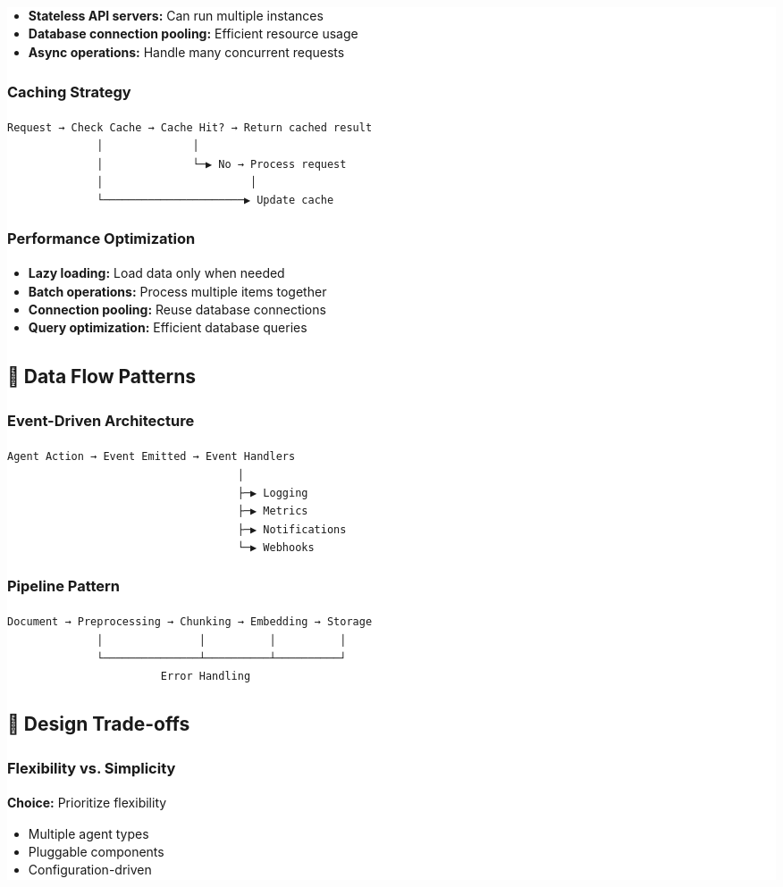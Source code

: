 - **Stateless API servers:** Can run multiple instances
- **Database connection pooling:** Efficient resource usage
- **Async operations:** Handle many concurrent requests

### Caching Strategy

```
Request → Check Cache → Cache Hit? → Return cached result
              │              │
              │              └─▶ No → Process request
              │                       │
              └──────────────────────▶ Update cache
```

### Performance Optimization

- **Lazy loading:** Load data only when needed
- **Batch operations:** Process multiple items together
- **Connection pooling:** Reuse database connections
- **Query optimization:** Efficient database queries

## 🔄 Data Flow Patterns

### Event-Driven Architecture

```
Agent Action → Event Emitted → Event Handlers
                                    │
                                    ├─▶ Logging
                                    ├─▶ Metrics
                                    ├─▶ Notifications
                                    └─▶ Webhooks
```

### Pipeline Pattern

```
Document → Preprocessing → Chunking → Embedding → Storage
              │               │          │          │
              └───────────────┴──────────┴──────────┘
                        Error Handling
```

## 🎯 Design Trade-offs

### Flexibility vs. Simplicity

**Choice:** Prioritize flexibility
- Multiple agent types
- Pluggable components
- Configuration-driven
